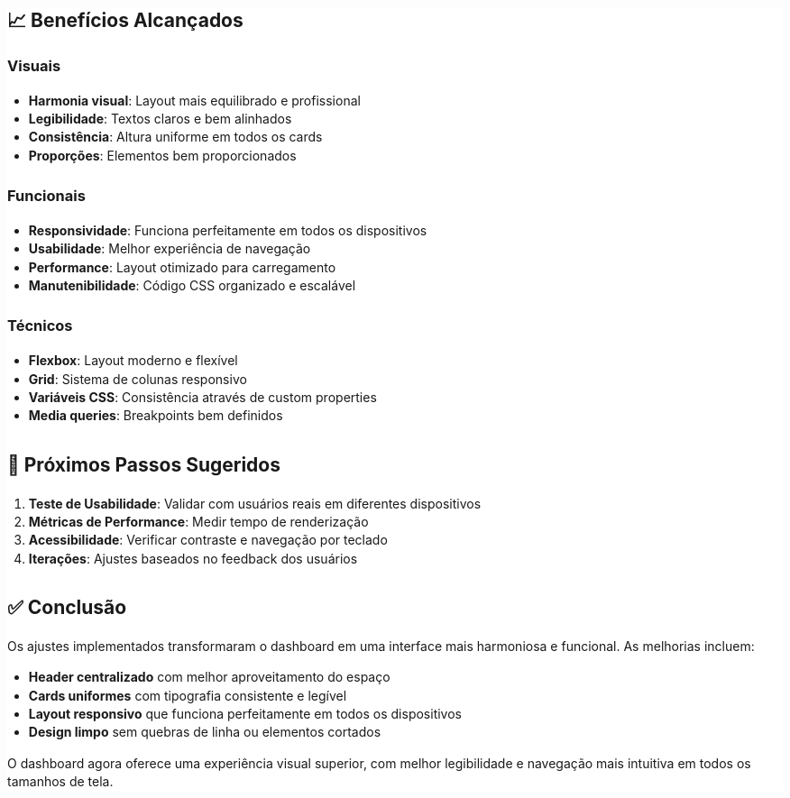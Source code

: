 ## 📈 Benefícios Alcançados

### Visuais
- **Harmonia visual**: Layout mais equilibrado e profissional
- **Legibilidade**: Textos claros e bem alinhados
- **Consistência**: Altura uniforme em todos os cards
- **Proporções**: Elementos bem proporcionados

### Funcionais
- **Responsividade**: Funciona perfeitamente em todos os dispositivos
- **Usabilidade**: Melhor experiência de navegação
- **Performance**: Layout otimizado para carregamento
- **Manutenibilidade**: Código CSS organizado e escalável

### Técnicos
- **Flexbox**: Layout moderno e flexível
- **Grid**: Sistema de colunas responsivo
- **Variáveis CSS**: Consistência através de custom properties
- **Media queries**: Breakpoints bem definidos

## 🚀 Próximos Passos Sugeridos

1. **Teste de Usabilidade**: Validar com usuários reais em diferentes dispositivos
2. **Métricas de Performance**: Medir tempo de renderização
3. **Acessibilidade**: Verificar contraste e navegação por teclado
4. **Iterações**: Ajustes baseados no feedback dos usuários

## ✅ Conclusão

Os ajustes implementados transformaram o dashboard em uma interface mais harmoniosa e funcional. As melhorias incluem:

- **Header centralizado** com melhor aproveitamento do espaço
- **Cards uniformes** com tipografia consistente e legível
- **Layout responsivo** que funciona perfeitamente em todos os dispositivos
- **Design limpo** sem quebras de linha ou elementos cortados

O dashboard agora oferece uma experiência visual superior, com melhor legibilidade e navegação mais intuitiva em todos os tamanhos de tela.
